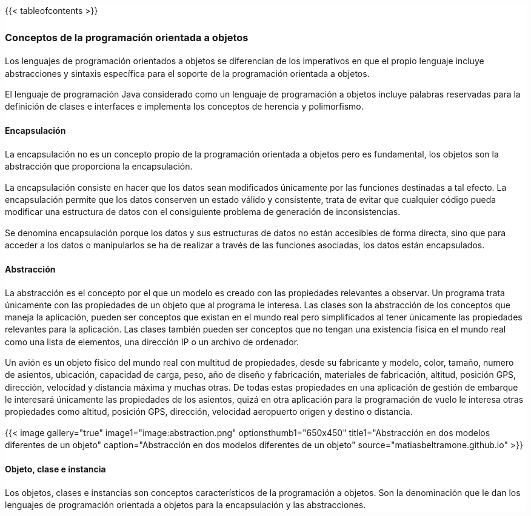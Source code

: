 {{< tableofcontents >}}

### Conceptos de la programación orientada a objetos

Los lenguajes de programación orientados a objetos se diferencian de los imperativos en que el propio lenguaje incluye abstracciones y sintaxis específica para el soporte de la programación orientada a objetos.

El lenguaje de programación Java considerado como un lenguaje de programación a objetos incluye palabras reservadas para la definición de clases e interfaces e implementa los conceptos de herencia y polimorfismo.

#### Encapsulación

La encapsulación no es un concepto propio de la programación orientada a objetos pero es fundamental, los objetos son la abstracción que proporciona la encapsulación.

La encapsulación consiste en hacer que los datos sean modificados únicamente por las funciones destinadas a tal efecto. La encapsulación permite que los datos conserven un estado válido y consistente, trata de evitar que cualquier código pueda modificar una estructura de datos con el consiguiente problema de generación de inconsistencias.

Se denomina encapsulación porque los datos y sus estructuras de datos no están accesibles de forma directa, sino que para acceder a los datos o manipularlos se ha de realizar a través de las funciones asociadas, los datos están encapsulados.

#### Abstracción

La abstracción es el concepto por el que un modelo es creado con las propiedades relevantes a observar. Un programa trata únicamente con las propiedades de un objeto que al programa le interesa. Las clases son la abstracción de los conceptos que maneja la aplicación, pueden ser conceptos que existan en el mundo real pero simplificados al tener únicamente las propiedades relevantes para la aplicación. Las clases también pueden ser conceptos que no tengan una existencia física en el mundo real como una lista de elementos, una dirección IP o un archivo de ordenador.

Un avión es un objeto físico del mundo real con multitud de propiedades, desde su fabricante y modelo, color, tamaño, numero de asientos, ubicación, capacidad de carga, peso, año de diseño y fabricación, materiales de fabricación, altitud, posición GPS, dirección, velocidad y distancia máxima y muchas otras. De todas estas propiedades en una aplicación de gestión de embarque le interesará únicamente las propiedades de los asientos, quizá en otra aplicación para la programación de vuelo le interesa otras propiedades como altitud, posición GPS, dirección, velocidad aeropuerto origen y destino o distancia.

{{< image
    gallery="true"
    image1="image:abstraction.png" optionsthumb1="650x450" title1="Abstracción en dos modelos diferentes de un objeto"
    caption="Abstracción en dos modelos diferentes de un objeto" source="matiasbeltramone.github.io" >}}

#### Objeto, clase e instancia

Los objetos, clases e instancias son conceptos característicos de la programación a objetos. Son la denominación que le dan los lenguajes de programación orientada a objetos para la encapsulación y las abstracciones.
